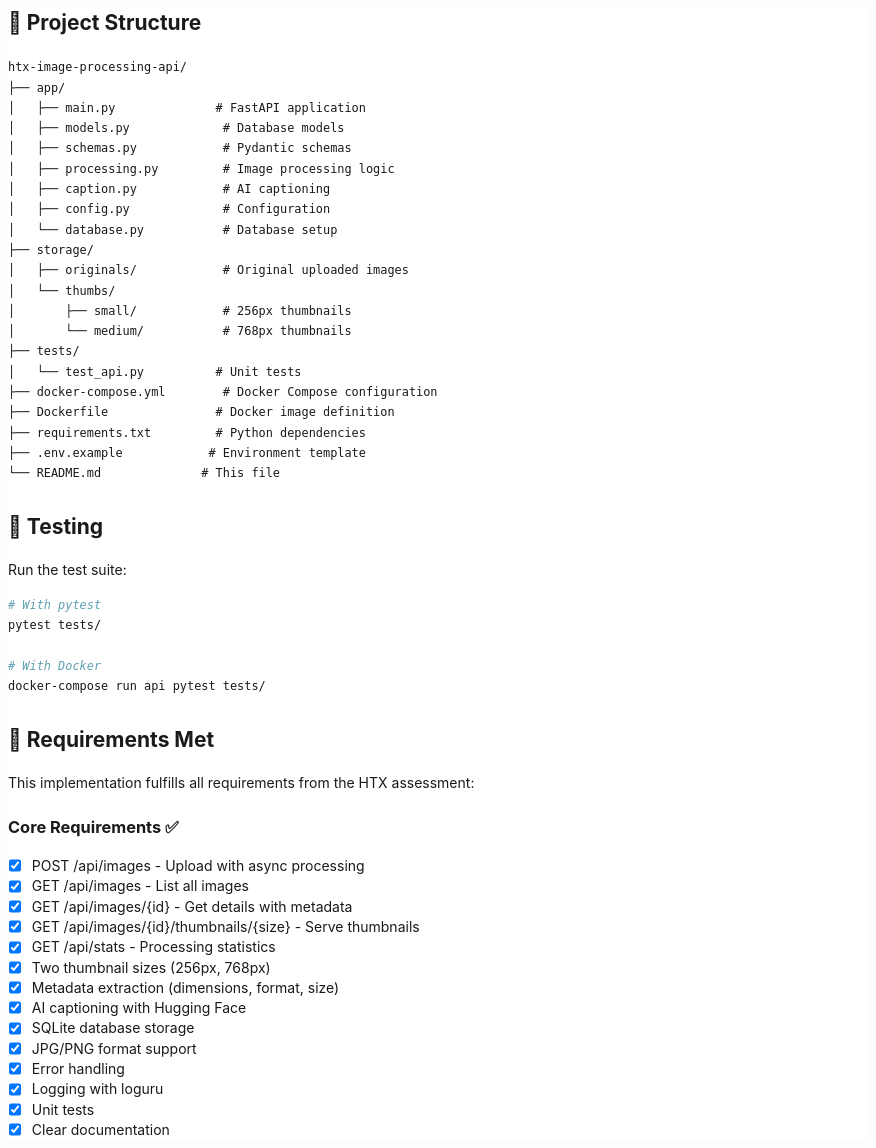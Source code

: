 ## 📂 Project Structure

```
htx-image-processing-api/
├── app/
│   ├── main.py              # FastAPI application
│   ├── models.py             # Database models
│   ├── schemas.py            # Pydantic schemas
│   ├── processing.py         # Image processing logic
│   ├── caption.py            # AI captioning
│   ├── config.py             # Configuration
│   └── database.py           # Database setup
├── storage/
│   ├── originals/            # Original uploaded images
│   └── thumbs/
│       ├── small/            # 256px thumbnails
│       └── medium/           # 768px thumbnails
├── tests/
│   └── test_api.py          # Unit tests
├── docker-compose.yml        # Docker Compose configuration
├── Dockerfile               # Docker image definition
├── requirements.txt         # Python dependencies
├── .env.example            # Environment template
└── README.md              # This file
```

## 🧪 Testing

Run the test suite:

```bash
# With pytest
pytest tests/

# With Docker
docker-compose run api pytest tests/
```

## 📝 Requirements Met

This implementation fulfills all requirements from the HTX assessment:

### Core Requirements ✅
- [x] POST /api/images - Upload with async processing
- [x] GET /api/images - List all images
- [x] GET /api/images/{id} - Get details with metadata
- [x] GET /api/images/{id}/thumbnails/{size} - Serve thumbnails
- [x] GET /api/stats - Processing statistics
- [x] Two thumbnail sizes (256px, 768px)
- [x] Metadata extraction (dimensions, format, size)
- [x] AI captioning with Hugging Face
- [x] SQLite database storage
- [x] JPG/PNG format support
- [x] Error handling
- [x] Logging with loguru
- [x] Unit tests
- [x] Clear documentation
